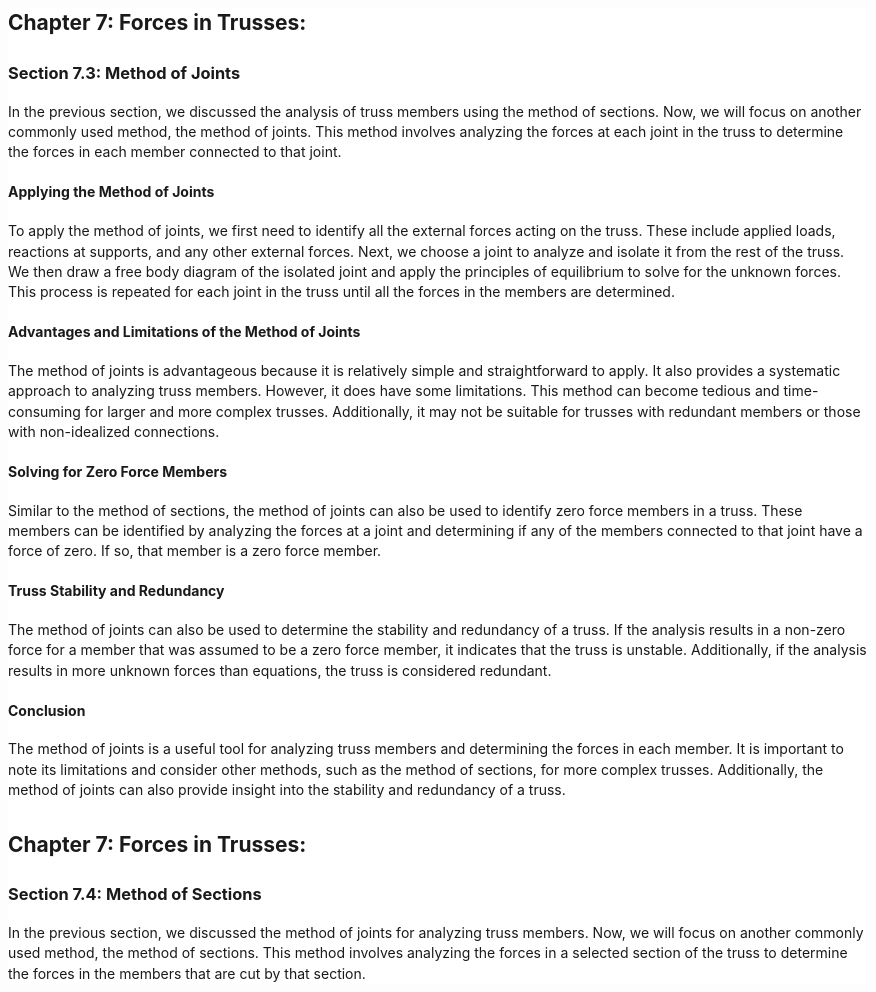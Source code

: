 
## Chapter 7: Forces in Trusses:

### Section 7.3: Method of Joints

In the previous section, we discussed the analysis of truss members using the method of sections. Now, we will focus on another commonly used method, the method of joints. This method involves analyzing the forces at each joint in the truss to determine the forces in each member connected to that joint.

#### Applying the Method of Joints

To apply the method of joints, we first need to identify all the external forces acting on the truss. These include applied loads, reactions at supports, and any other external forces. Next, we choose a joint to analyze and isolate it from the rest of the truss. We then draw a free body diagram of the isolated joint and apply the principles of equilibrium to solve for the unknown forces. This process is repeated for each joint in the truss until all the forces in the members are determined.

#### Advantages and Limitations of the Method of Joints

The method of joints is advantageous because it is relatively simple and straightforward to apply. It also provides a systematic approach to analyzing truss members. However, it does have some limitations. This method can become tedious and time-consuming for larger and more complex trusses. Additionally, it may not be suitable for trusses with redundant members or those with non-idealized connections.

#### Solving for Zero Force Members

Similar to the method of sections, the method of joints can also be used to identify zero force members in a truss. These members can be identified by analyzing the forces at a joint and determining if any of the members connected to that joint have a force of zero. If so, that member is a zero force member.

#### Truss Stability and Redundancy

The method of joints can also be used to determine the stability and redundancy of a truss. If the analysis results in a non-zero force for a member that was assumed to be a zero force member, it indicates that the truss is unstable. Additionally, if the analysis results in more unknown forces than equations, the truss is considered redundant.

#### Conclusion

The method of joints is a useful tool for analyzing truss members and determining the forces in each member. It is important to note its limitations and consider other methods, such as the method of sections, for more complex trusses. Additionally, the method of joints can also provide insight into the stability and redundancy of a truss.


## Chapter 7: Forces in Trusses:

### Section 7.4: Method of Sections

In the previous section, we discussed the method of joints for analyzing truss members. Now, we will focus on another commonly used method, the method of sections. This method involves analyzing the forces in a selected section of the truss to determine the forces in the members that are cut by that section.
